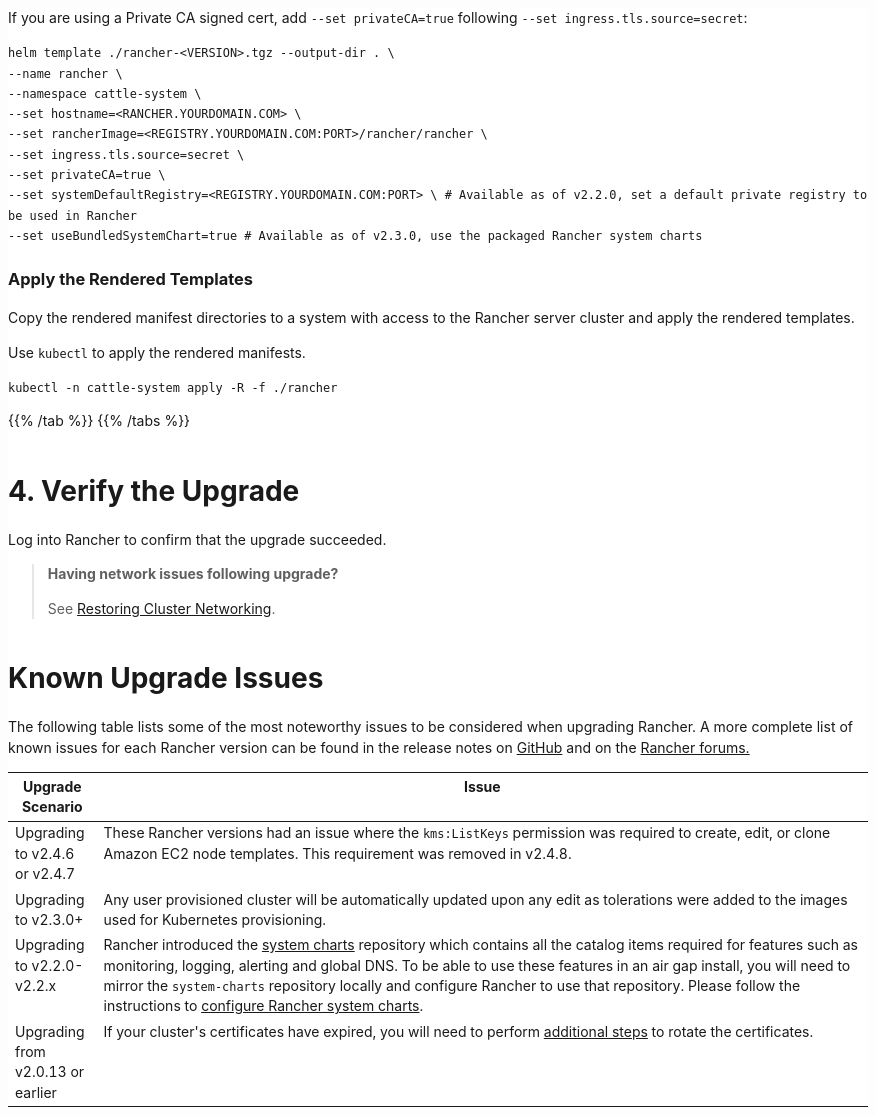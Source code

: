If you are using a Private CA signed cert, add `--set privateCA=true` following `--set ingress.tls.source=secret`:

```plain
helm template ./rancher-<VERSION>.tgz --output-dir . \
--name rancher \
--namespace cattle-system \
--set hostname=<RANCHER.YOURDOMAIN.COM> \
--set rancherImage=<REGISTRY.YOURDOMAIN.COM:PORT>/rancher/rancher \
--set ingress.tls.source=secret \
--set privateCA=true \
--set systemDefaultRegistry=<REGISTRY.YOURDOMAIN.COM:PORT> \ # Available as of v2.2.0, set a default private registry to be used in Rancher
--set useBundledSystemChart=true # Available as of v2.3.0, use the packaged Rancher system charts
```

### Apply the Rendered Templates

Copy the rendered manifest directories to a system with access to the Rancher server cluster and apply the rendered templates.

Use `kubectl` to apply the rendered manifests.

```plain
kubectl -n cattle-system apply -R -f ./rancher
```

{{% /tab %}}
{{% /tabs %}}

# 4. Verify the Upgrade

Log into Rancher to confirm that the upgrade succeeded.

>**Having network issues following upgrade?**
>
> See [Restoring Cluster Networking](./installation/install-rancher-on-k8s/upgrades/namespace-migration/#restoring-cluster-networking).

# Known Upgrade Issues

The following table lists some of the most noteworthy issues to be considered when upgrading Rancher. A more complete list of known issues for each Rancher version can be found in the release notes on [GitHub](https://github.com/rancher/rancher/releases) and on the [Rancher forums.](https://forums.rancher.com/c/announcements/12)

Upgrade Scenario | Issue
---|---
Upgrading to v2.4.6 or v2.4.7 | These Rancher versions had an issue where the `kms:ListKeys` permission was required to create, edit, or clone Amazon EC2 node templates. This requirement was removed in v2.4.8.
Upgrading to v2.3.0+ | Any user provisioned cluster will be automatically updated upon any edit as tolerations were added to the images used for Kubernetes provisioning.
Upgrading to v2.2.0-v2.2.x | Rancher introduced the [system charts](https://github.com/rancher/system-charts) repository which contains all the catalog items required for features such as monitoring, logging, alerting and global DNS. To be able to use these features in an air gap install, you will need to mirror the `system-charts` repository locally and configure Rancher to use that repository. Please follow the instructions to [configure Rancher system charts](./installation/resources/local-system-charts.md).
Upgrading from v2.0.13 or earlier  | If your cluster's certificates have expired, you will need to perform [additional steps](./cluster-admin/certificate-rotation/#rotating-expired-certificates-after-upgrading-older-rancher-versions) to rotate the certificates.